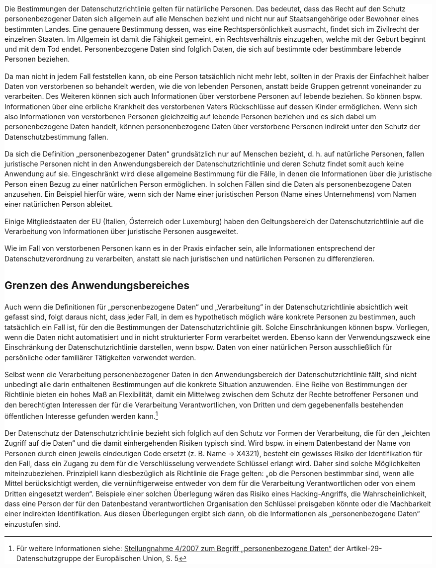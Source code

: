 Die Bestimmungen der Datenschutzrichtlinie gelten für natürliche Personen. Das bedeutet, dass das Recht auf den Schutz personenbezogener Daten sich allgemein auf alle Menschen bezieht und nicht nur auf Staatsangehörige oder Bewohner eines bestimmten Landes. Eine genauere Bestimmung dessen, was eine Rechtspersönlichkeit ausmacht, findet sich im Zivilrecht der einzelnen Staaten. Im Allgemein ist damit die Fähigkeit gemeint, ein Rechtsverhältnis einzugehen, welche mit der Geburt beginnt und mit dem Tod endet. Personenbezogene Daten sind folglich Daten, die sich auf bestimmte oder bestimmbare lebende Personen beziehen.

Da man nicht in jedem Fall feststellen kann, ob eine Person tatsächlich nicht mehr lebt, sollten in der Praxis der Einfachheit halber Daten von verstorbenen so behandelt werden, wie die von lebenden Personen, anstatt beide Gruppen getrennt voneinander zu verarbeiten. Des Weiteren können sich auch Informationen über verstorbene Personen auf lebende beziehen. So können bspw. Informationen über eine erbliche Krankheit des verstorbenen Vaters Rückschlüsse auf dessen Kinder ermöglichen. Wenn sich also Informationen von verstorbenen Personen gleichzeitig auf lebende Personen beziehen und es sich dabei um personenbezogene Daten handelt, können personenbezogene Daten über verstorbene Personen indirekt unter den Schutz der Datenschutzbestimmung fallen.

Da sich die Definition „personenbezogener Daten“ grundsätzlich nur auf Menschen bezieht, d. h. auf natürliche Personen, fallen juristische Personen nicht in den Anwendungsbereich der Datenschutzrichtlinie und deren Schutz findet somit auch keine Anwendung auf sie. Eingeschränkt wird diese allgemeine Bestimmung für die Fälle, in denen die Informationen über die juristische Person einen Bezug zu einer natürlichen Person ermöglichen. In solchen Fällen sind die Daten als personenbezogene Daten anzusehen. Ein Beispiel hierfür wäre, wenn sich der Name einer juristischen Person (Name eines Unternehmens) vom Namen einer natürlichen Person ableitet.

Einige Mitgliedstaaten der EU (Italien, Österreich oder Luxemburg) haben den Geltungsbereich der Datenschutzrichtlinie auf die Verarbeitung von Informationen über juristische Personen ausgeweitet.

Wie im Fall von verstorbenen Personen kann es in der Praxis einfacher sein, alle Informationen entsprechend der Datenschutzverordnung zu verarbeiten, anstatt sie nach juristischen und natürlichen Personen zu differenzieren.

## Grenzen des Anwendungsbereiches

Auch wenn die Definitionen für „personenbezogene Daten“ und „Verarbeitung“ in der Datenschutzrichtlinie absichtlich weit gefasst sind, folgt daraus nicht, dass jeder Fall, in dem es hypothetisch möglich wäre konkrete Personen zu bestimmen, auch tatsächlich ein Fall ist, für den die Bestimmungen der Datenschutzrichtlinie gilt. Solche Einschränkungen können bspw. Vorliegen, wenn die Daten nicht automatisiert und in nicht strukturierter Form verarbeitet werden. Ebenso kann der Verwendungszweck eine Einschränkung der Datenschutzrichtlinie darstellen, wenn bspw. Daten von einer natürlichen Person ausschließlich für persönliche oder familiärer Tätigkeiten verwendet werden.

Selbst wenn die Verarbeitung personenbezogener Daten in den Anwendungsbereich der Datenschutzrichtlinie fällt, sind nicht unbedingt alle darin enthaltenen Bestimmungen auf die konkrete Situation anzuwenden. Eine Reihe von Bestimmungen der Richtlinie bieten ein hohes Maß an Flexibilität, damit ein Mittelweg zwischen dem Schutz der Rechte betroffener Personen und den berechtigten Interessen der für die Verarbeitung Verantwortlichen, von Dritten und dem gegebenenfalls bestehenden öffentlichen Interesse gefunden werden kann.[^4]

Der Datenschutz der Datenschutzrichtlinie bezieht sich folglich auf den Schutz vor Formen der Verarbeitung, die für den „leichten Zugriff auf die Daten“ und die damit einhergehenden Risiken typisch sind. Wird bspw. in einem Datenbestand der Name von Personen durch einen jeweils eindeutigen Code ersetzt (z. B. Name → X4321), besteht ein gewisses Risiko der Identifikation für den Fall, dass ein Zugang zu dem für die Verschlüsselung verwendete Schlüssel erlangt wird. Daher sind solche Möglichkeiten miteinzubeziehen. Prinzipiell kann diesbezüglich als Richtlinie die Frage gelten: „ob die Personen bestimmbar sind, wenn alle Mittel berücksichtigt werden, die vernünftigerweise entweder von dem für die Verarbeitung Verantwortlichen oder von einem Dritten eingesetzt werden“. Beispiele einer solchen Überlegung wären das Risiko eines Hacking-Angriffs, die Wahrscheinlichkeit, dass eine Person der für den Datenbestand verantwortlichen Organisation den Schlüssel preisgeben könnte oder die Machbarkeit einer indirekten Identifikation. Aus diesen Überlegungen ergibt sich dann, ob die Informationen als „personenbezogene Daten“ einzustufen sind.

[^1]: Die folgenden Informationen basieren auf der [Stellungnahme 4/2007 zum Begriff „personenbezogene Daten“](https://ec.europa.eu/justice/article-29/documentation/opinion-recommendation/files/2007/wp136_de.pdf) der Artikel-29-Datenschutzgruppe der Europäischen Union.
[^2]: Der Text auf dieser Seite ist lediglich als Übersicht und Einführung in das Thema der „personenbezogen Daten“ und deren Schutz gedacht und ist keine rechtlich verbindliche Abhandlung. In diesem Sinne Übernimmt der Autor keinerlei Haftung und keinerlei Anspruch auf Vollständigkeit und Fehlerfreiheit.
[^3]: Arbeitspapier WP 105 der Datenschutzgruppe: Datenschutzfragen im Zusammenhang mit der RFID-Technik, angenommen am 19.1.2005, S. 9. Für ausführliche Informationen siehe [Stellungnahme 4/2007 zum Begriff „personenbezogene Daten“](https://ec.europa.eu/justice/article-29/documentation/opinion-recommendation/files/2007/wp136_de.pdf), S. 10ff
[^4]: Für weitere Informationen siehe: [Stellungnahme 4/2007 zum Begriff „personenbezogene Daten“](https://ec.europa.eu/justice/article-29/documentation/opinion-recommendation/files/2007/wp136_de.pdf) der Artikel-29-Datenschutzgruppe der Europäischen Union, S. 5